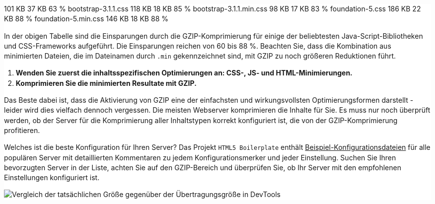   <td data-th="Größe">101 KB</td>
  <td data-th="Komprimiert">37 KB</td>
  <td data-th="Einsparung">63 %</td>
</tr>
<tr>
  <td data-th="Bibliothek">bootstrap-3.1.1.css</td>
  <td data-th="Größe">118 KB</td>
  <td data-th="Komprimiert">18 KB</td>
  <td data-th="Einsparung">85 %</td>
</tr>
<tr>
  <td data-th="Bibliothek">bootstrap-3.1.1.min.css</td>
  <td data-th="Größe">98 KB</td>
  <td data-th="Komprimiert">17 KB</td>
  <td data-th="Einsparung">83 %</td>
</tr>
<tr>
  <td data-th="Bibliothek">foundation-5.css</td>
  <td data-th="Größe">186 KB</td>
  <td data-th="Komprimiert">22 KB</td>
  <td data-th="Einsparung">88 %</td>
</tr>
<tr>
  <td data-th="Bibliothek">foundation-5.min.css</td>
  <td data-th="Größe">146 KB</td>
  <td data-th="Komprimiert">18 KB</td>
  <td data-th="Einsparung">88 %</td>
</tr>
</tbody>
</table>

In der obigen Tabelle sind die Einsparungen durch die GZIP-Komprimierung für einige der beliebtesten Java-Script-Bibliotheken und CSS-Frameworks aufgeführt. Die Einsparungen reichen von 60 bis 88 %. Beachten Sie, dass die Kombination aus minimierten Dateien, die im Dateinamen durch `.min` gekennzeichnet sind, mit GZIP zu noch größeren Reduktionen führt.

1. **Wenden Sie zuerst die inhaltsspezifischen Optimierungen an: CSS-, JS- und HTML-Minimierungen.**
2. **Komprimieren Sie die minimierten Resultate mit GZIP.**

Das Beste dabei ist, dass die Aktivierung von GZIP eine der einfachsten und wirkungsvollsten Optimierungsformen darstellt - leider wird dies vielfach dennoch vergessen. Die meisten Webserver komprimieren die Inhalte für Sie. Es muss nur noch überprüft werden, ob der Server für die Komprimierung aller Inhaltstypen korrekt konfiguriert ist, die von der GZIP-Komprimierung profitieren.

Welches ist die beste Konfiguration für Ihren Server? Das Projekt `HTML5 Boilerplate` enthält [Beispiel-Konfigurationsdateien](https://github.com/h5bp/server-configs) für alle populären Server mit detaillierten Kommentaren zu jedem Konfigurationsmerker und jeder Einstellung. Suchen Sie Ihren bevorzugten Server in der Liste, achten Sie auf den GZIP-Bereich und überprüfen Sie, ob Ihr Server mit den empfohlenen Einstellungen konfiguriert ist.

<img src="images/transfer-vs-actual-size.png" class="center" alt="Vergleich der tatsächlichen Größe gegenüber der Übertragungsgröße in DevTools">
